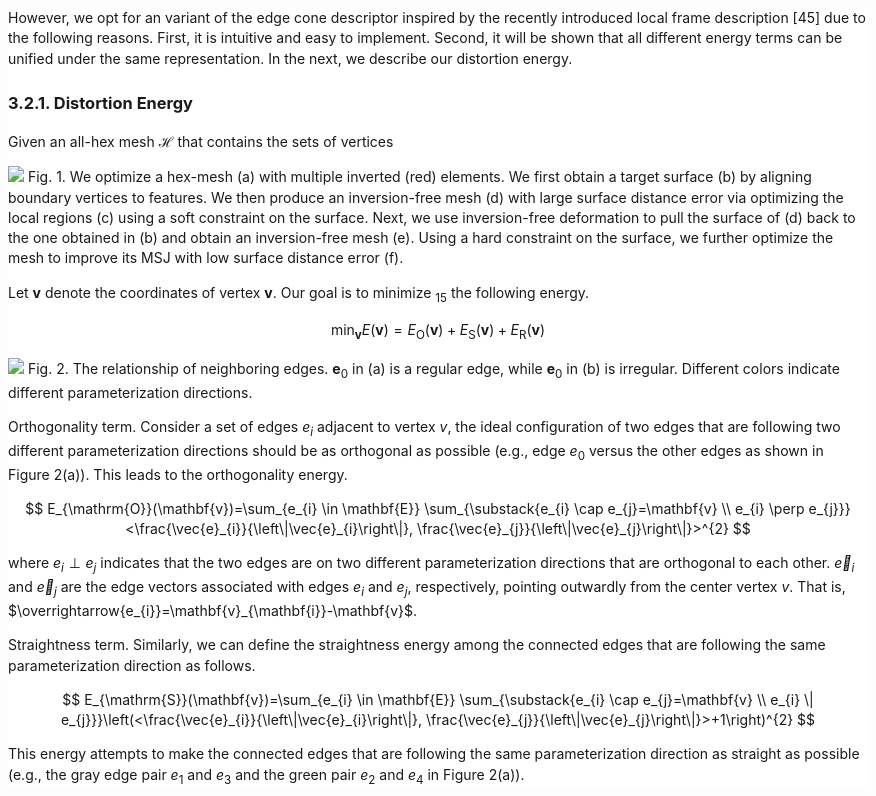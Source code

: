 However, we opt for an variant of the edge cone descriptor inspired by the recently introduced local frame description [45] due to the following reasons. First, it is intuitive and easy to implement. Second, it will be shown that all different energy terms can be unified under the same representation. In the next, we describe our distortion energy.

### 3.2.1. Distortion Energy

Given an all-hex mesh $\mathcal{H}$ that contains the sets of vertices

![](https://cdn.mathpix.com/cropped/2025_10_19_6124d2631bd0c8890b0eg-04.jpg?height=671&width=1845&top_left_y=223&top_left_x=134)
Fig. 1. We optimize a hex-mesh (a) with multiple inverted (red) elements. We first obtain a target surface (b) by aligning boundary vertices to features. We then produce an inversion-free mesh (d) with large surface distance error via optimizing the local regions (c) using a soft constraint on the surface. Next, we use inversion-free deformation to pull the surface of (d) back to the one obtained in (b) and obtain an inversion-free mesh (e). Using a hard constraint on the surface, we further optimize the mesh to improve its MSJ with low surface distance error (f).

Let $\mathbf{v}$ denote the coordinates of vertex $\boldsymbol{v}$. Our goal is to minimize ${ }_{15}$ the following energy.

$$
\min _{\mathbf{v}} E(\mathbf{v})=E_{\mathrm{O}}(\mathbf{v})+E_{\mathrm{S}}(\mathbf{v})+E_{\mathrm{R}}(\mathbf{v})
$$

![](https://cdn.mathpix.com/cropped/2025_10_19_6124d2631bd0c8890b0eg-04.jpg?height=372&width=838&top_left_y=1410&top_left_x=164)
Fig. 2. The relationship of neighboring edges. $\mathbf{e}_{0}$ in (a) is a regular edge, while $\mathbf{e}_{0}$ in (b) is irregular. Different colors indicate different parameterization directions.

Orthogonality term. Consider a set of edges $e_{i}$ adjacent to vertex $v$, the ideal configuration of two edges that are following two different parameterization directions should be as orthogonal as possible (e.g., edge $e_{0}$ versus the other edges as shown in Figure 2(a)). This leads to the orthogonality energy.

$$
E_{\mathrm{O}}(\mathbf{v})=\sum_{e_{i} \in \mathbf{E}} \sum_{\substack{e_{i} \cap e_{j}=\mathbf{v} \\ e_{i} \perp e_{j}}}<\frac{\vec{e}_{i}}{\left\|\vec{e}_{i}\right\|}, \frac{\vec{e}_{j}}{\left\|\vec{e}_{j}\right\|}>^{2}
$$

where $e_{i} \perp e_{j}$ indicates that the two edges are on two different parameterization directions that are orthogonal to each other. $\vec{e}_{i}$ and $\vec{e}_{j}$ are the edge vectors associated with edges $e_{i}$ and $e_{j}$, respectively, pointing outwardly from the center vertex $v$. That is, $\overrightarrow{e_{i}}=\mathbf{v}_{\mathbf{i}}-\mathbf{v}$.

Straightness term. Similarly, we can define the straightness energy among the connected edges that are following the same parameterization direction as follows.

$$
E_{\mathrm{S}}(\mathbf{v})=\sum_{e_{i} \in \mathbf{E}} \sum_{\substack{e_{i} \cap e_{j}=\mathbf{v} \\ e_{i} \| e_{j}}}\left(<\frac{\vec{e}_{i}}{\left\|\vec{e}_{i}\right\|}, \frac{\vec{e}_{j}}{\left\|\vec{e}_{j}\right\|}>+1\right)^{2}
$$

This energy attempts to make the connected edges that are following the same parameterization direction as straight as possible (e.g., the gray edge pair $e_{1}$ and $e_{3}$ and the green pair $e_{2}$ and $e_{4}$ in Figure 2(a)).


[^0]:    *Corresponding author: Tel.: +1-713-743-5788;
[^1]:    56 Recently, Livesu et al. [8] introduced the edge cone descrip-